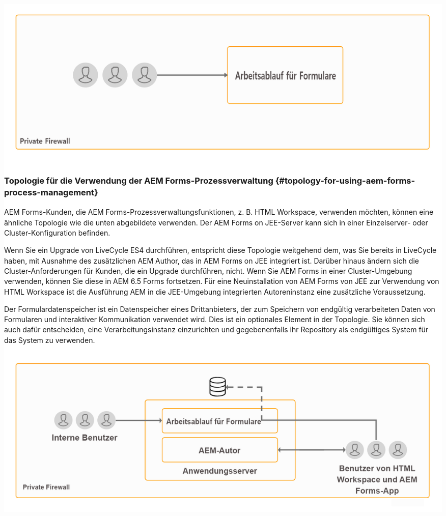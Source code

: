 ![basic-features](assets/basic-features.png)

### Topologie für die Verwendung der AEM Forms-Prozessverwaltung {#topology-for-using-aem-forms-process-management}

AEM Forms-Kunden, die AEM Forms-Prozessverwaltungsfunktionen, z. B. HTML Workspace, verwenden möchten, können eine ähnliche Topologie wie die unten abgebildete verwenden. Der AEM Forms on JEE-Server kann sich in einer Einzelserver- oder Cluster-Konfiguration befinden.

Wenn Sie ein Upgrade von LiveCycle ES4 durchführen, entspricht diese Topologie weitgehend dem, was Sie bereits in LiveCycle haben, mit Ausnahme des zusätzlichen AEM Author, das in AEM Forms on JEE integriert ist. Darüber hinaus ändern sich die Cluster-Anforderungen für Kunden, die ein Upgrade durchführen, nicht. Wenn Sie AEM Forms in einer Cluster-Umgebung verwenden, können Sie diese in AEM 6.5 Forms fortsetzen. Für eine Neuinstallation von AEM Forms von JEE zur Verwendung von HTML Workspace ist die Ausführung AEM in die JEE-Umgebung integrierten Autoreninstanz eine zusätzliche Voraussetzung.

Der Formulardatenspeicher ist ein Datenspeicher eines Drittanbieters, der zum Speichern von endgültig verarbeiteten Daten von Formularen und interaktiver Kommunikation verwendet wird. Dies ist ein optionales Element in der Topologie. Sie können sich auch dafür entscheiden, eine Verarbeitungsinstanz einzurichten und gegebenenfalls ihr Repository als endgültiges System für das System zu verwenden.

![topology_for_usinghtmlworkspaces eandformsapp](assets/topology_for_usinghtmlworkspaceandformsapp.png)
